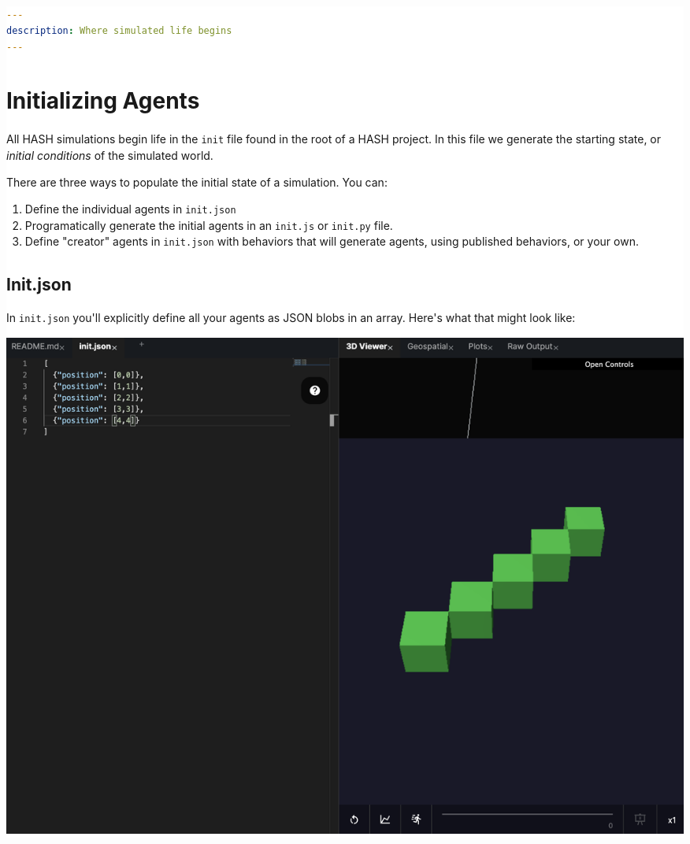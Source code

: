 ```yaml
---
description: Where simulated life begins
---
```


# Initializing Agents

All HASH simulations begin life in the `init` file found in the root of a HASH project. In this file we generate the starting state, or _initial conditions_ of the simulated world.

There are three ways to populate the initial state of a simulation. You can:

1. Define the individual agents in `init.json`
2. Programatically generate the initial agents in an `init.js` or `init.py` file. 
3. Define "creator" agents in `init.json` with behaviors that will generate agents, using published behaviors, or your own.

## Init.json

In `init.json` you'll explicitly define all your agents as JSON blobs in an array. Here's what that might look like:

![Defining five agents in init.json](../../.gitbook/assets/screen-shot-2020-05-30-at-5.41.03-pm.png)
